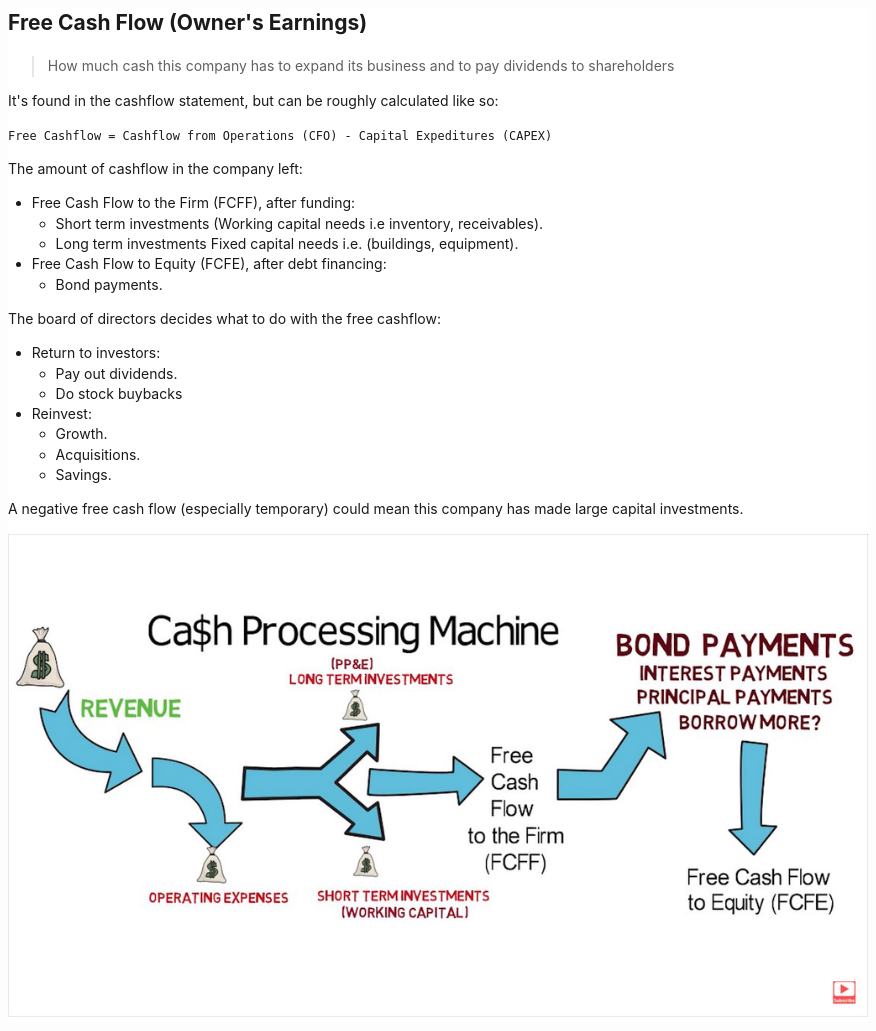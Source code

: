 ## Free Cash Flow (Owner's Earnings)

> How much cash this company has to expand its business and to pay dividends to shareholders

It's found in the cashflow statement, but can be roughly calculated like so:

```
Free Cashflow = Cashflow from Operations (CFO) - Capital Expeditures (CAPEX)
```

The amount of cashflow in the company left:

-   Free Cash Flow to the Firm (FCFF), after funding:
    -   Short term investments (Working capital needs i.e inventory, receivables).
    -   Long term investments Fixed capital needs i.e. (buildings, equipment).
-   Free Cash Flow to Equity (FCFE), after debt financing:
    -   Bond payments.

The board of directors decides what to do with the free cashflow:

-   Return to investors:
    -   Pay out dividends.
    -   Do stock buybacks
-   Reinvest:
    -   Growth.
    -   Acquisitions.
    -   Savings.

A negative free cash flow (especially temporary) could mean this company has made large capital investments.

![FCF](../pics/metrics/free_cashflow.jpg)
